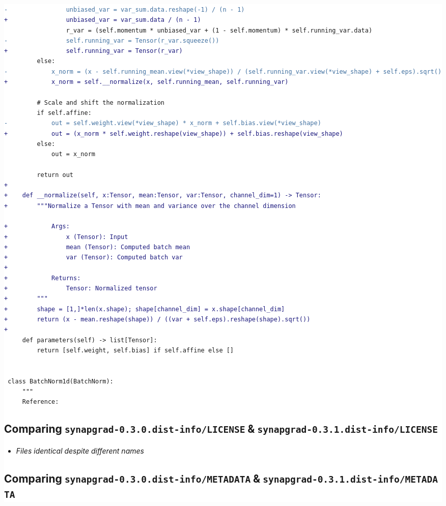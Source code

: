 ```diff
-                unbiased_var = var_sum.data.reshape(-1) / (n - 1)
+                unbiased_var = var_sum.data / (n - 1)
                 r_var = (self.momentum * unbiased_var + (1 - self.momentum) * self.running_var.data)
-                self.running_var = Tensor(r_var.squeeze())
+                self.running_var = Tensor(r_var)
         else:
-            x_norm = (x - self.running_mean.view(*view_shape)) / (self.running_var.view(*view_shape) + self.eps).sqrt()
+            x_norm = self.__normalize(x, self.running_mean, self.running_var)
 
         # Scale and shift the normalization
         if self.affine:
-            out = self.weight.view(*view_shape) * x_norm + self.bias.view(*view_shape)
+            out = (x_norm * self.weight.reshape(view_shape)) + self.bias.reshape(view_shape)
         else:
             out = x_norm
         
         return out
+    
+    def __normalize(self, x:Tensor, mean:Tensor, var:Tensor, channel_dim=1) -> Tensor:
+        """Normalize a Tensor with mean and variance over the channel dimension
 
+            Args:
+                x (Tensor): Input
+                mean (Tensor): Computed batch mean
+                var (Tensor): Computed batch var
+            
+            Returns:
+                Tensor: Normalized tensor
+        """
+        shape = [1,]*len(x.shape); shape[channel_dim] = x.shape[channel_dim]
+        return (x - mean.reshape(shape)) / ((var + self.eps).reshape(shape).sqrt())
+        
     def parameters(self) -> list[Tensor]:
         return [self.weight, self.bias] if self.affine else []
 
 
 class BatchNorm1d(BatchNorm):
     """
     Reference:
```

## Comparing `synapgrad-0.3.0.dist-info/LICENSE` & `synapgrad-0.3.1.dist-info/LICENSE`

 * *Files identical despite different names*

## Comparing `synapgrad-0.3.0.dist-info/METADATA` & `synapgrad-0.3.1.dist-info/METADATA`
